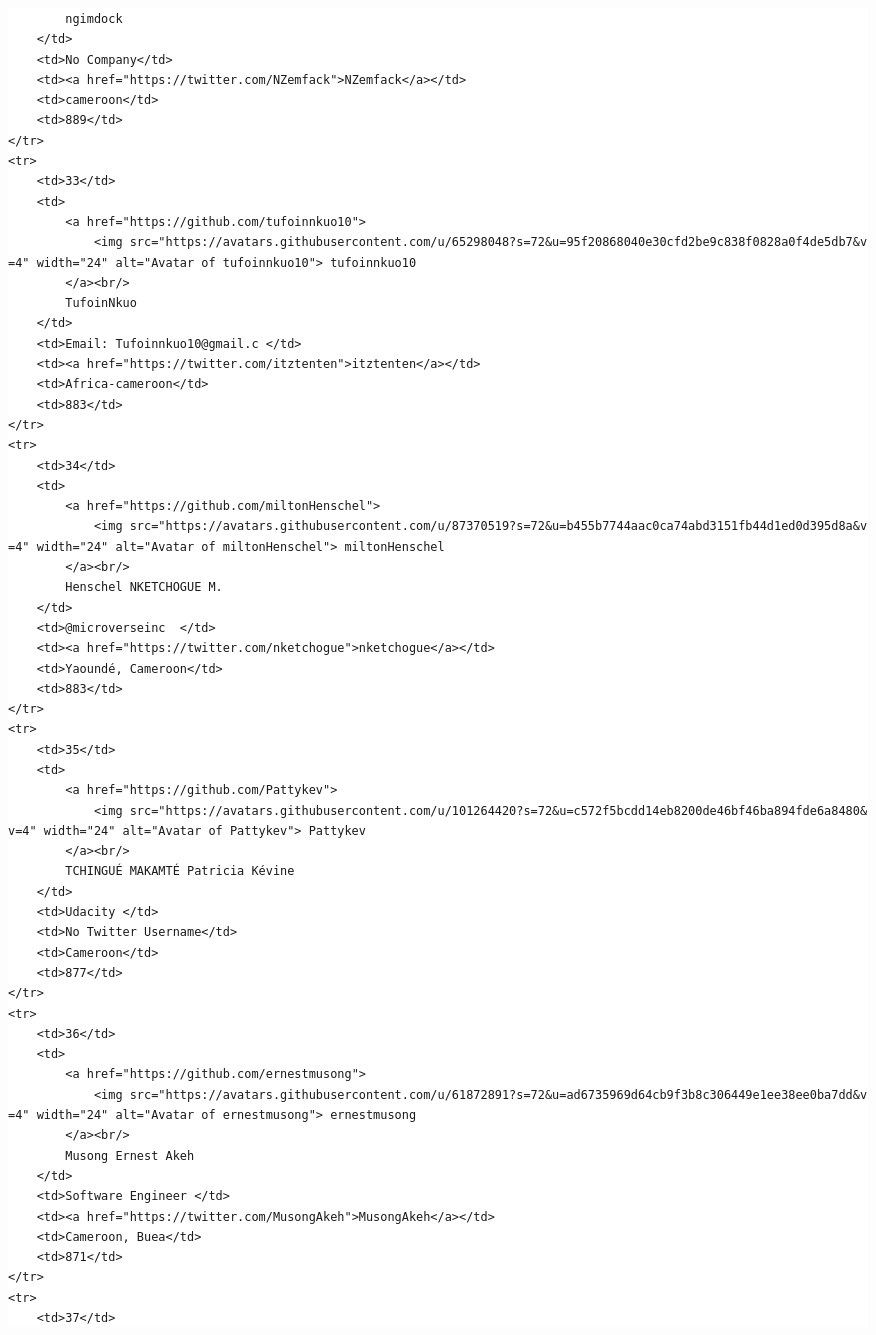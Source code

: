 			ngimdock
		</td>
		<td>No Company</td>
		<td><a href="https://twitter.com/NZemfack">NZemfack</a></td>
		<td>cameroon</td>
		<td>889</td>
	</tr>
	<tr>
		<td>33</td>
		<td>
			<a href="https://github.com/tufoinnkuo10">
				<img src="https://avatars.githubusercontent.com/u/65298048?s=72&u=95f20868040e30cfd2be9c838f0828a0f4de5db7&v=4" width="24" alt="Avatar of tufoinnkuo10"> tufoinnkuo10
			</a><br/>
			TufoinNkuo
		</td>
		<td>Email: Tufoinnkuo10@gmail.c </td>
		<td><a href="https://twitter.com/itztenten">itztenten</a></td>
		<td>Africa-cameroon</td>
		<td>883</td>
	</tr>
	<tr>
		<td>34</td>
		<td>
			<a href="https://github.com/miltonHenschel">
				<img src="https://avatars.githubusercontent.com/u/87370519?s=72&u=b455b7744aac0ca74abd3151fb44d1ed0d395d8a&v=4" width="24" alt="Avatar of miltonHenschel"> miltonHenschel
			</a><br/>
			Henschel NKETCHOGUE M.
		</td>
		<td>@microverseinc  </td>
		<td><a href="https://twitter.com/nketchogue">nketchogue</a></td>
		<td>Yaoundé, Cameroon</td>
		<td>883</td>
	</tr>
	<tr>
		<td>35</td>
		<td>
			<a href="https://github.com/Pattykev">
				<img src="https://avatars.githubusercontent.com/u/101264420?s=72&u=c572f5bcdd14eb8200de46bf46ba894fde6a8480&v=4" width="24" alt="Avatar of Pattykev"> Pattykev
			</a><br/>
			TCHINGUÉ MAKAMTÉ Patricia Kévine
		</td>
		<td>Udacity </td>
		<td>No Twitter Username</td>
		<td>Cameroon</td>
		<td>877</td>
	</tr>
	<tr>
		<td>36</td>
		<td>
			<a href="https://github.com/ernestmusong">
				<img src="https://avatars.githubusercontent.com/u/61872891?s=72&u=ad6735969d64cb9f3b8c306449e1ee38ee0ba7dd&v=4" width="24" alt="Avatar of ernestmusong"> ernestmusong
			</a><br/>
			Musong Ernest Akeh
		</td>
		<td>Software Engineer </td>
		<td><a href="https://twitter.com/MusongAkeh">MusongAkeh</a></td>
		<td>Cameroon, Buea</td>
		<td>871</td>
	</tr>
	<tr>
		<td>37</td>